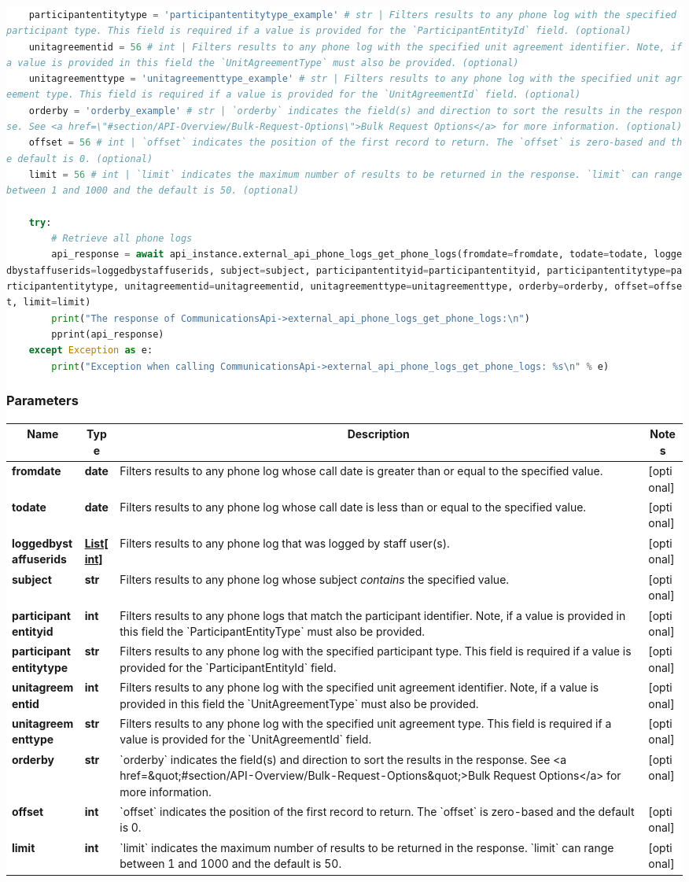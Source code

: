 ```python
    participantentitytype = 'participantentitytype_example' # str | Filters results to any phone log with the specified participant type. This field is required if a value is provided for the `ParticipantEntityId` field. (optional)
    unitagreementid = 56 # int | Filters results to any phone log with the specified unit agreement identifier. Note, if a value is provided in this field the `UnitAgreementType` must also be provided. (optional)
    unitagreementtype = 'unitagreementtype_example' # str | Filters results to any phone log with the specified unit agreement type. This field is required if a value is provided for the `UnitAgreementId` field. (optional)
    orderby = 'orderby_example' # str | `orderby` indicates the field(s) and direction to sort the results in the response. See <a href=\"#section/API-Overview/Bulk-Request-Options\">Bulk Request Options</a> for more information. (optional)
    offset = 56 # int | `offset` indicates the position of the first record to return. The `offset` is zero-based and the default is 0. (optional)
    limit = 56 # int | `limit` indicates the maximum number of results to be returned in the response. `limit` can range between 1 and 1000 and the default is 50. (optional)

    try:
        # Retrieve all phone logs
        api_response = await api_instance.external_api_phone_logs_get_phone_logs(fromdate=fromdate, todate=todate, loggedbystaffuserids=loggedbystaffuserids, subject=subject, participantentityid=participantentityid, participantentitytype=participantentitytype, unitagreementid=unitagreementid, unitagreementtype=unitagreementtype, orderby=orderby, offset=offset, limit=limit)
        print("The response of CommunicationsApi->external_api_phone_logs_get_phone_logs:\n")
        pprint(api_response)
    except Exception as e:
        print("Exception when calling CommunicationsApi->external_api_phone_logs_get_phone_logs: %s\n" % e)
```



### Parameters


Name | Type | Description  | Notes
------------- | ------------- | ------------- | -------------
 **fromdate** | **date**| Filters results to any phone log whose call date is greater than or equal to the specified value. | [optional] 
 **todate** | **date**| Filters results to any phone log whose call date is less than or equal to the specified value. | [optional] 
 **loggedbystaffuserids** | [**List[int]**](int.md)| Filters results to any phone log that was logged by staff user(s). | [optional] 
 **subject** | **str**| Filters results to any phone log whose subject *contains* the specified value. | [optional] 
 **participantentityid** | **int**| Filters results to any phone logs that match the participant identifier. Note, if a value is provided in this field the &#x60;ParticipantEntityType&#x60; must also be provided. | [optional] 
 **participantentitytype** | **str**| Filters results to any phone log with the specified participant type. This field is required if a value is provided for the &#x60;ParticipantEntityId&#x60; field. | [optional] 
 **unitagreementid** | **int**| Filters results to any phone log with the specified unit agreement identifier. Note, if a value is provided in this field the &#x60;UnitAgreementType&#x60; must also be provided. | [optional] 
 **unitagreementtype** | **str**| Filters results to any phone log with the specified unit agreement type. This field is required if a value is provided for the &#x60;UnitAgreementId&#x60; field. | [optional] 
 **orderby** | **str**| &#x60;orderby&#x60; indicates the field(s) and direction to sort the results in the response. See &lt;a href&#x3D;\&quot;#section/API-Overview/Bulk-Request-Options\&quot;&gt;Bulk Request Options&lt;/a&gt; for more information. | [optional] 
 **offset** | **int**| &#x60;offset&#x60; indicates the position of the first record to return. The &#x60;offset&#x60; is zero-based and the default is 0. | [optional] 
 **limit** | **int**| &#x60;limit&#x60; indicates the maximum number of results to be returned in the response. &#x60;limit&#x60; can range between 1 and 1000 and the default is 50. | [optional] 
